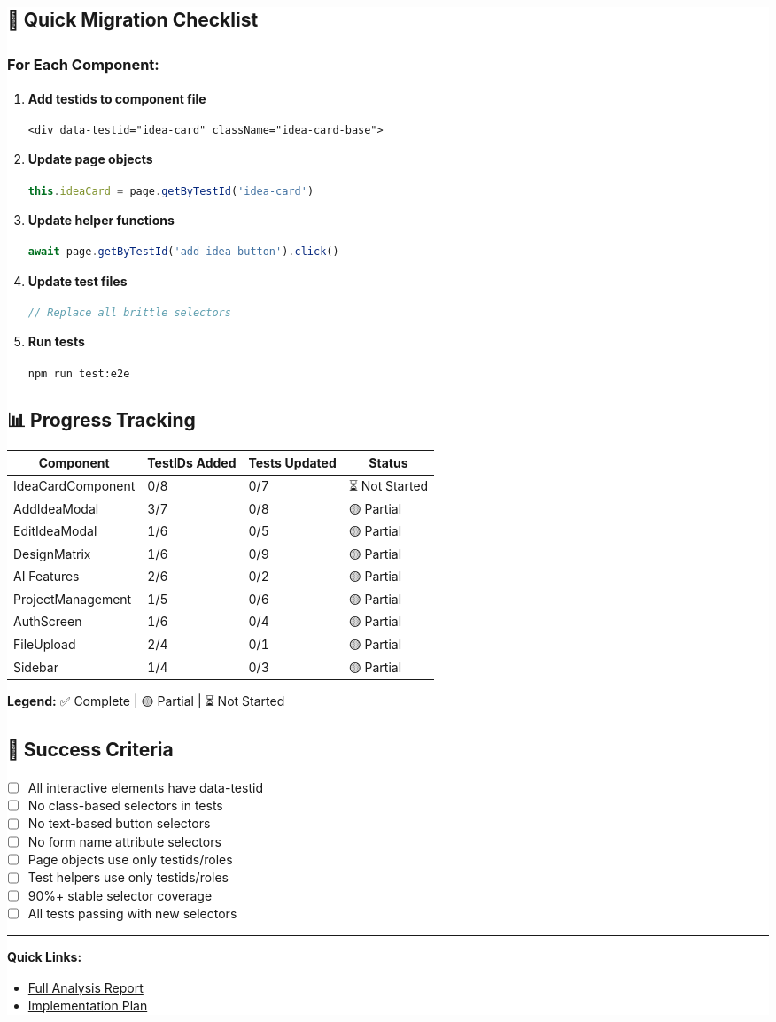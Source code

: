 ## 🚀 Quick Migration Checklist

### For Each Component:

1. **Add testids to component file**
   ```tsx
   <div data-testid="idea-card" className="idea-card-base">
   ```

2. **Update page objects**
   ```typescript
   this.ideaCard = page.getByTestId('idea-card')
   ```

3. **Update helper functions**
   ```typescript
   await page.getByTestId('add-idea-button').click()
   ```

4. **Update test files**
   ```typescript
   // Replace all brittle selectors
   ```

5. **Run tests**
   ```bash
   npm run test:e2e
   ```

## 📊 Progress Tracking

| Component | TestIDs Added | Tests Updated | Status |
|-----------|---------------|---------------|--------|
| IdeaCardComponent | 0/8 | 0/7 | ⏳ Not Started |
| AddIdeaModal | 3/7 | 0/8 | 🟡 Partial |
| EditIdeaModal | 1/6 | 0/5 | 🟡 Partial |
| DesignMatrix | 1/6 | 0/9 | 🟡 Partial |
| AI Features | 2/6 | 0/2 | 🟡 Partial |
| ProjectManagement | 1/5 | 0/6 | 🟡 Partial |
| AuthScreen | 1/6 | 0/4 | 🟡 Partial |
| FileUpload | 2/4 | 0/1 | 🟡 Partial |
| Sidebar | 1/4 | 0/3 | 🟡 Partial |

**Legend:** ✅ Complete | 🟡 Partial | ⏳ Not Started

## 🎯 Success Criteria

- [ ] All interactive elements have data-testid
- [ ] No class-based selectors in tests
- [ ] No text-based button selectors
- [ ] No form name attribute selectors
- [ ] Page objects use only testids/roles
- [ ] Test helpers use only testids/roles
- [ ] 90%+ stable selector coverage
- [ ] All tests passing with new selectors

---

**Quick Links:**
- [Full Analysis Report](E2E_SELECTOR_ANALYSIS_REPORT.json)
- [Implementation Plan](E2E_SELECTOR_IMPROVEMENT_PLAN.md)
